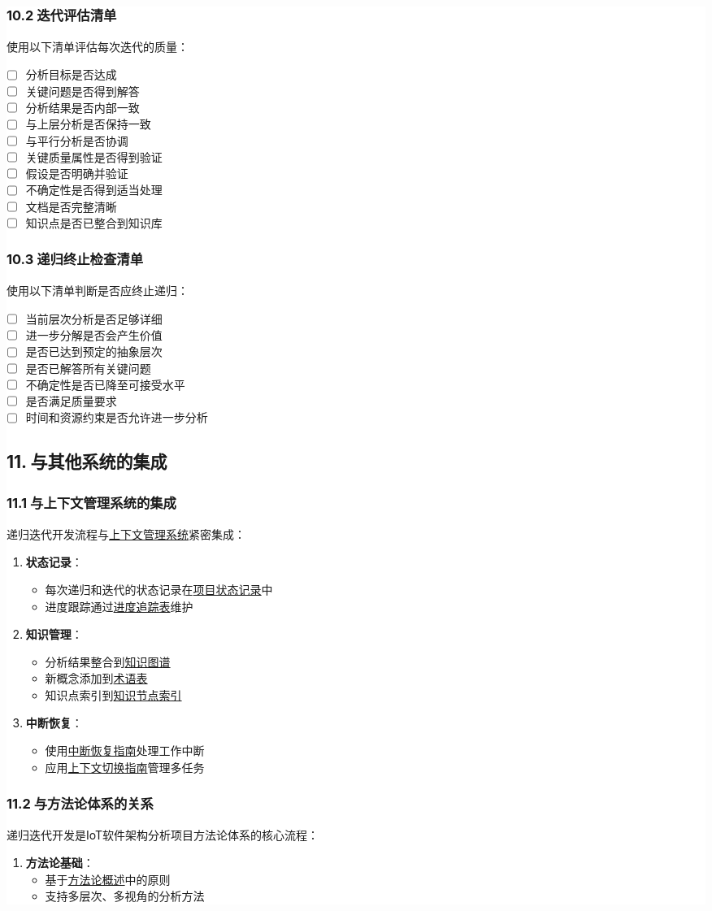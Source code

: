 ### 10.2 迭代评估清单

使用以下清单评估每次迭代的质量：

- [ ] 分析目标是否达成
- [ ] 关键问题是否得到解答
- [ ] 分析结果是否内部一致
- [ ] 与上层分析是否保持一致
- [ ] 与平行分析是否协调
- [ ] 关键质量属性是否得到验证
- [ ] 假设是否明确并验证
- [ ] 不确定性是否得到适当处理
- [ ] 文档是否完整清晰
- [ ] 知识点是否已整合到知识库

### 10.3 递归终止检查清单

使用以下清单判断是否应终止递归：

- [ ] 当前层次分析是否足够详细
- [ ] 进一步分解是否会产生价值
- [ ] 是否已达到预定的抽象层次
- [ ] 是否已解答所有关键问题
- [ ] 不确定性是否已降至可接受水平
- [ ] 是否满足质量要求
- [ ] 时间和资源约束是否允许进一步分析

## 11. 与其他系统的集成

### 11.1 与上下文管理系统的集成

递归迭代开发流程与[上下文管理系统](./上下文管理系统.md)紧密集成：

1. **状态记录**：
   - 每次递归和迭代的状态记录在[项目状态记录](./项目状态记录.md)中
   - 进度跟踪通过[进度追踪表](./进度追踪表.md)维护

2. **知识管理**：
   - 分析结果整合到[知识图谱](./知识图谱.md)
   - 新概念添加到[术语表](./术语表.md)
   - 知识点索引到[知识节点索引](./知识节点索引.md)

3. **中断恢复**：
   - 使用[中断恢复指南](./中断恢复指南.md)处理工作中断
   - 应用[上下文切换指南](./上下文切换指南.md)管理多任务

### 11.2 与方法论体系的关系

递归迭代开发是IoT软件架构分析项目方法论体系的核心流程：

1. **方法论基础**：
   - 基于[方法论概述](./方法论概述.md)中的原则
   - 支持多层次、多视角的分析方法
